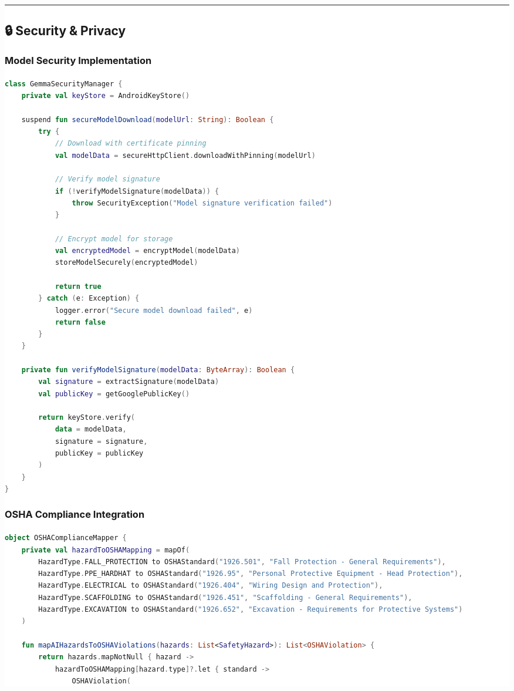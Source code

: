 
---

## 🔒 Security & Privacy

### Model Security Implementation

```kotlin
class GemmaSecurityManager {
    private val keyStore = AndroidKeyStore()
    
    suspend fun secureModelDownload(modelUrl: String): Boolean {
        try {
            // Download with certificate pinning
            val modelData = secureHttpClient.downloadWithPinning(modelUrl)
            
            // Verify model signature
            if (!verifyModelSignature(modelData)) {
                throw SecurityException("Model signature verification failed")
            }
            
            // Encrypt model for storage
            val encryptedModel = encryptModel(modelData)
            storeModelSecurely(encryptedModel)
            
            return true
        } catch (e: Exception) {
            logger.error("Secure model download failed", e)
            return false
        }
    }
    
    private fun verifyModelSignature(modelData: ByteArray): Boolean {
        val signature = extractSignature(modelData)
        val publicKey = getGooglePublicKey()
        
        return keyStore.verify(
            data = modelData,
            signature = signature,
            publicKey = publicKey
        )
    }
}
```

### OSHA Compliance Integration

```kotlin
object OSHAComplianceMapper {
    private val hazardToOSHAMapping = mapOf(
        HazardType.FALL_PROTECTION to OSHAStandard("1926.501", "Fall Protection - General Requirements"),
        HazardType.PPE_HARDHAT to OSHAStandard("1926.95", "Personal Protective Equipment - Head Protection"),
        HazardType.ELECTRICAL to OSHAStandard("1926.404", "Wiring Design and Protection"),
        HazardType.SCAFFOLDING to OSHAStandard("1926.451", "Scaffolding - General Requirements"),
        HazardType.EXCAVATION to OSHAStandard("1926.652", "Excavation - Requirements for Protective Systems")
    )
    
    fun mapAIHazardsToOSHAViolations(hazards: List<SafetyHazard>): List<OSHAViolation> {
        return hazards.mapNotNull { hazard ->
            hazardToOSHAMapping[hazard.type]?.let { standard ->
                OSHAViolation(
```
